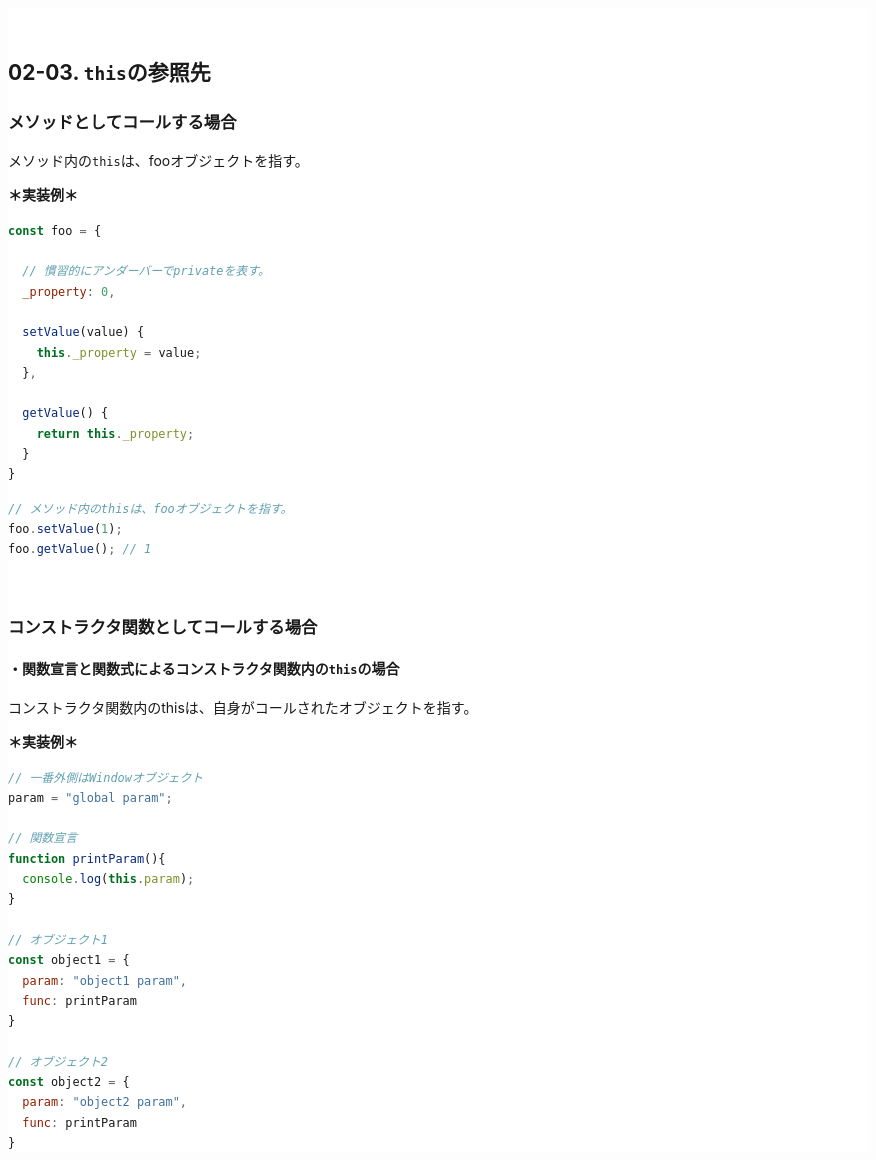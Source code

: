 <br>

## 02-03. ```this```の参照先

### メソッドとしてコールする場合

メソッド内の```this```は、fooオブジェクトを指す。

**＊実装例＊**

```javascript
const foo = {

  // 慣習的にアンダーバーでprivateを表す。
  _property: 0,

  setValue(value) {
    this._property = value;
  },

  getValue() {
    return this._property;
  }
}
```

```javascript
// メソッド内のthisは、fooオブジェクトを指す。
foo.setValue(1);
foo.getValue(); // 1
```

<br>

### コンストラクタ関数としてコールする場合

#### ・関数宣言と関数式によるコンストラクタ関数内の```this```の場合

コンストラクタ関数内のthisは、自身がコールされたオブジェクトを指す。

**＊実装例＊**

```javascript
// 一番外側はWindowオブジェクト
param = "global param";

// 関数宣言
function printParam(){
  console.log(this.param);
}

// オブジェクト1
const object1 = {
  param: "object1 param",
  func: printParam
}

// オブジェクト2
const object2 = {
  param: "object2 param",
  func: printParam
}
```

